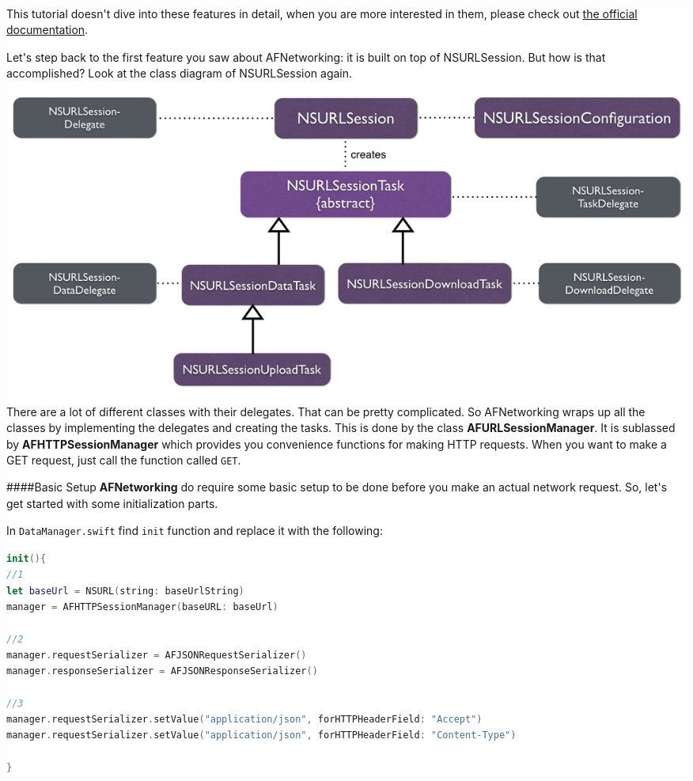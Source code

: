 This tutorial doesn't dive into these features in detail, when you are more interested in them, please check out [the official documentation](http://cocoadocs.org/docsets/AFNetworking/2.3.1/).

Let's step back to the first feature you saw about AFNetworking: it is built on top of NSURLSession. But how is that accomplished? 
Look at the class diagram of NSURLSession again.

![NSURLSession](images/04-nsurlsession.jpg)

There are a lot of different classes with their delegates. 
That can be pretty complicated.
So AFNetworking wraps up all the classes by implementing the delegates and creating the tasks. This is done by the class **AFURLSessionManager**. It is sublassed by **AFHTTPSessionManager** which provides you convenience functions for making HTTP requests. When you want to make a GET request, just call the function called ```GET```.


####Basic Setup
**AFNetworking** do require some basic setup to be done before you make an actual network request. 
So, let's get started with some initialization parts.

In ```DataManager.swift``` find ```init``` function and replace it with the following:

```swift
init(){
//1
let baseUrl = NSURL(string: baseUrlString)
manager = AFHTTPSessionManager(baseURL: baseUrl)

//2
manager.requestSerializer = AFJSONRequestSerializer()
manager.responseSerializer = AFJSONResponseSerializer()

//3
manager.requestSerializer.setValue("application/json", forHTTPHeaderField: "Accept")
manager.requestSerializer.setValue("application/json", forHTTPHeaderField: "Content-Type")

}
```
